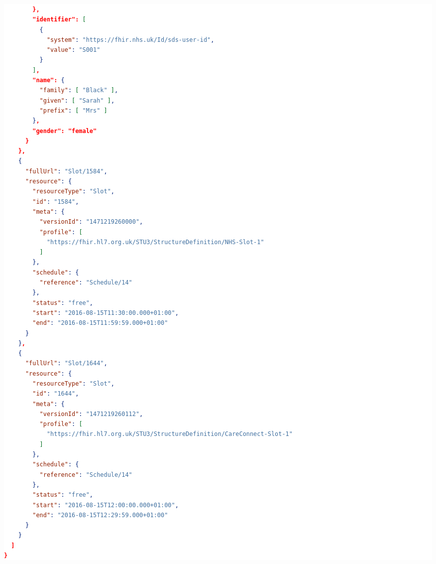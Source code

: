 ```json
        },
        "identifier": [
          {
            "system": "https://fhir.nhs.uk/Id/sds-user-id",
            "value": "S001"
          }
        ],
        "name": {
          "family": [ "Black" ],
          "given": [ "Sarah" ],
          "prefix": [ "Mrs" ]
        },
        "gender": "female"
      }
    },
    {
      "fullUrl": "Slot/1584",
      "resource": {
        "resourceType": "Slot",
        "id": "1584",
        "meta": {
          "versionId": "1471219260000",
          "profile": [
            "https://fhir.hl7.org.uk/STU3/StructureDefinition/NHS-Slot-1"
          ]
        },        
        "schedule": {
          "reference": "Schedule/14"
        },
        "status": "free",
        "start": "2016-08-15T11:30:00.000+01:00",
        "end": "2016-08-15T11:59:59.000+01:00"
      }
    },
    {
      "fullUrl": "Slot/1644",
      "resource": {
        "resourceType": "Slot",
        "id": "1644",
        "meta": {
          "versionId": "1471219260112",
          "profile": [
            "https://fhir.hl7.org.uk/STU3/StructureDefinition/CareConnect-Slot-1"
          ]
        },        
        "schedule": {
          "reference": "Schedule/14"
        },
        "status": "free",
        "start": "2016-08-15T12:00:00.000+01:00",
        "end": "2016-08-15T12:29:59.000+01:00"
      }
    }
  ]
}
```